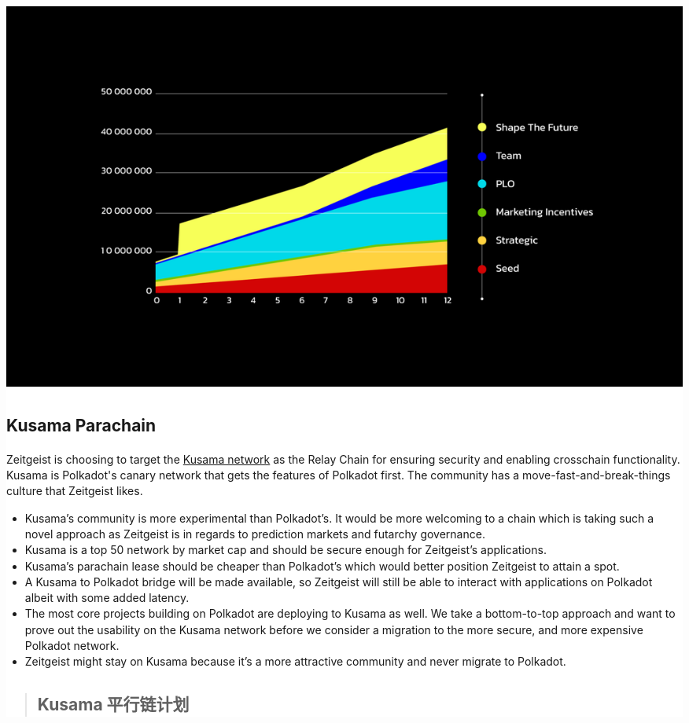 ![](Z_Chart_03.png)

## Kusama Parachain
Zeitgeist is choosing to target the [Kusama network](https://kusama.network/) as the Relay Chain for ensuring security and enabling crosschain functionality.
Kusama is Polkadot's canary network that gets the features of Polkadot first. The community has a move-fast-and-break-things culture that Zeitgeist likes.

- Kusama’s community is more experimental than Polkadot’s. It would be more welcoming to a chain which is taking such a novel approach as Zeitgeist is in regards to prediction markets and futarchy governance.
- Kusama is a top 50 network by market cap and should be secure enough for Zeitgeist’s applications.
- Kusama’s parachain lease should be cheaper than Polkadot’s which would better position Zeitgeist to attain a spot.
- A Kusama to Polkadot bridge will be made available, so Zeitgeist will still be able to interact with applications on Polkadot albeit with some added latency.
- The most core projects building on Polkadot are deploying to Kusama as well. We take a bottom-to-top approach and want to prove out the usability on the Kusama network before we consider a migration to the more secure, and more expensive Polkadot network.
- Zeitgeist might stay on Kusama because it’s a more attractive community and never migrate to Polkadot.

> ## Kusama 平行链计划